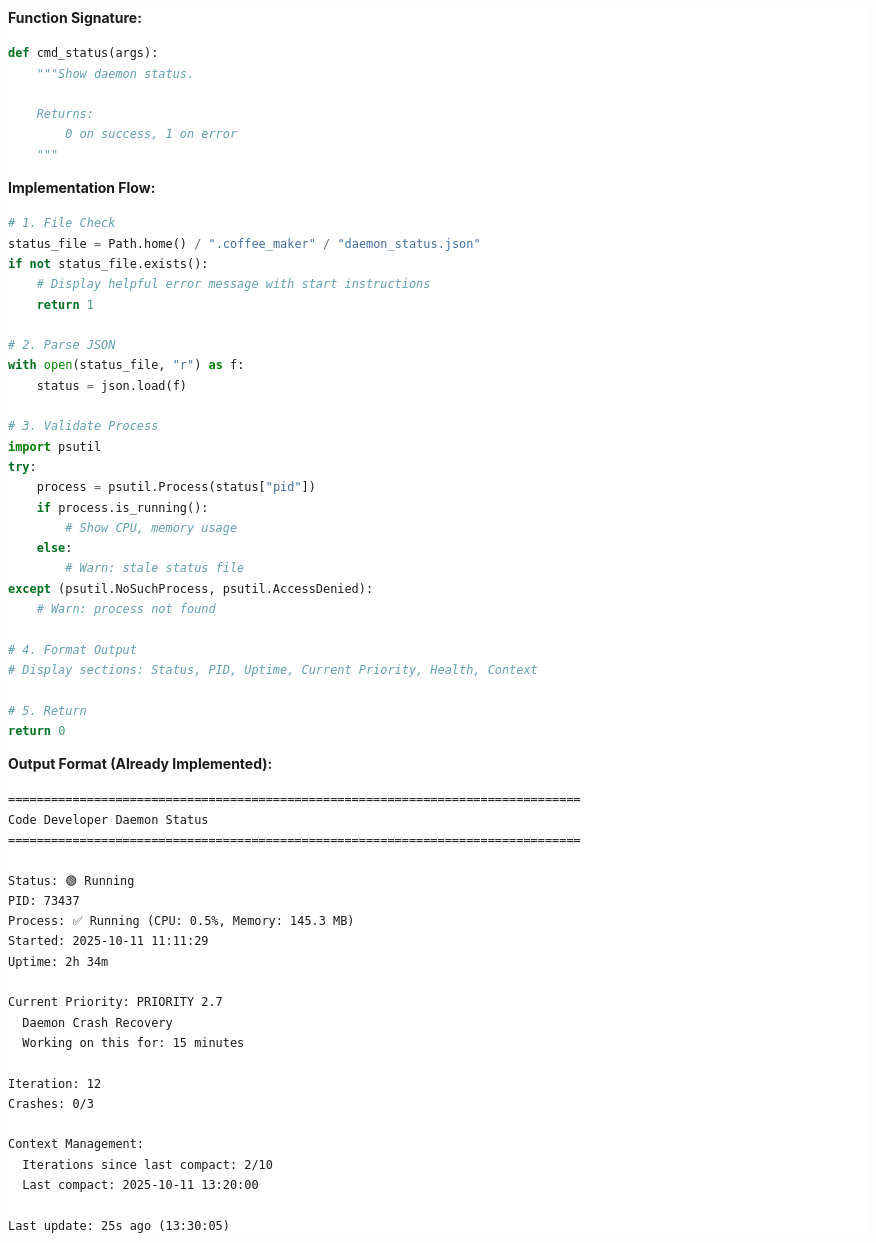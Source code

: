 **Function Signature:**
```python
def cmd_status(args):
    """Show daemon status.

    Returns:
        0 on success, 1 on error
    """
```

**Implementation Flow:**

```python
# 1. File Check
status_file = Path.home() / ".coffee_maker" / "daemon_status.json"
if not status_file.exists():
    # Display helpful error message with start instructions
    return 1

# 2. Parse JSON
with open(status_file, "r") as f:
    status = json.load(f)

# 3. Validate Process
import psutil
try:
    process = psutil.Process(status["pid"])
    if process.is_running():
        # Show CPU, memory usage
    else:
        # Warn: stale status file
except (psutil.NoSuchProcess, psutil.AccessDenied):
    # Warn: process not found

# 4. Format Output
# Display sections: Status, PID, Uptime, Current Priority, Health, Context

# 5. Return
return 0
```

**Output Format (Already Implemented):**

```
================================================================================
Code Developer Daemon Status
================================================================================

Status: 🟢 Running
PID: 73437
Process: ✅ Running (CPU: 0.5%, Memory: 145.3 MB)
Started: 2025-10-11 11:11:29
Uptime: 2h 34m

Current Priority: PRIORITY 2.7
  Daemon Crash Recovery
  Working on this for: 15 minutes

Iteration: 12
Crashes: 0/3

Context Management:
  Iterations since last compact: 2/10
  Last compact: 2025-10-11 13:20:00

Last update: 25s ago (13:30:05)
```